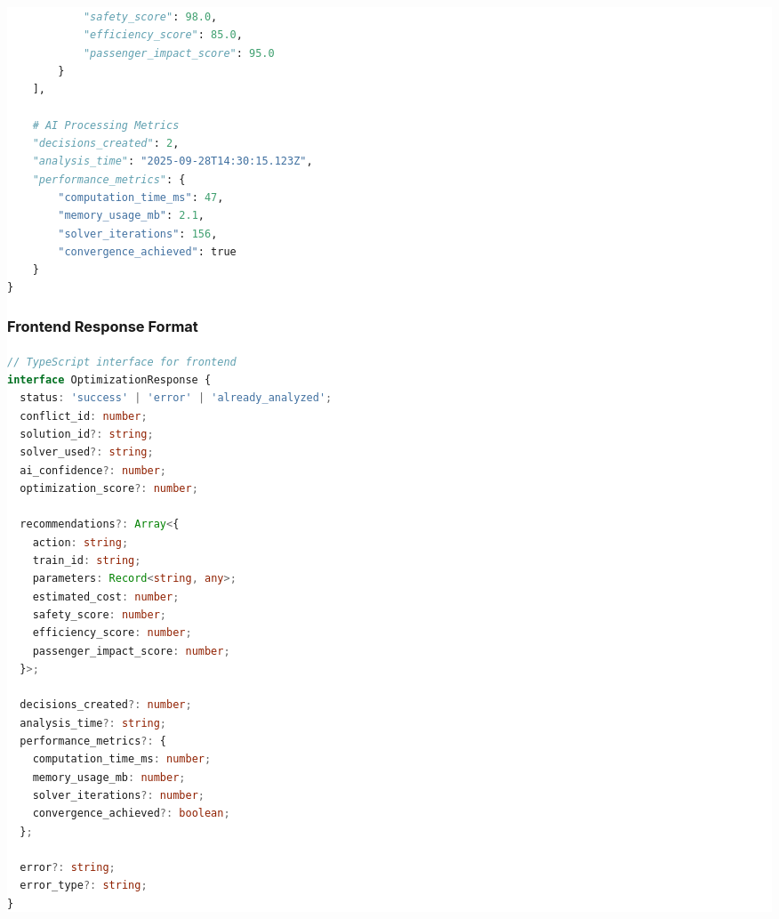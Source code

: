 ```python
            "safety_score": 98.0,
            "efficiency_score": 85.0,
            "passenger_impact_score": 95.0
        }
    ],
    
    # AI Processing Metrics
    "decisions_created": 2,
    "analysis_time": "2025-09-28T14:30:15.123Z",
    "performance_metrics": {
        "computation_time_ms": 47,
        "memory_usage_mb": 2.1,
        "solver_iterations": 156,
        "convergence_achieved": true
    }
}
```

### Frontend Response Format
```typescript
// TypeScript interface for frontend
interface OptimizationResponse {
  status: 'success' | 'error' | 'already_analyzed';
  conflict_id: number;
  solution_id?: string;
  solver_used?: string;
  ai_confidence?: number;
  optimization_score?: number;
  
  recommendations?: Array<{
    action: string;
    train_id: string;
    parameters: Record<string, any>;
    estimated_cost: number;
    safety_score: number;
    efficiency_score: number;
    passenger_impact_score: number;
  }>;
  
  decisions_created?: number;
  analysis_time?: string;
  performance_metrics?: {
    computation_time_ms: number;
    memory_usage_mb: number;
    solver_iterations?: number;
    convergence_achieved?: boolean;
  };
  
  error?: string;
  error_type?: string;
}
```
